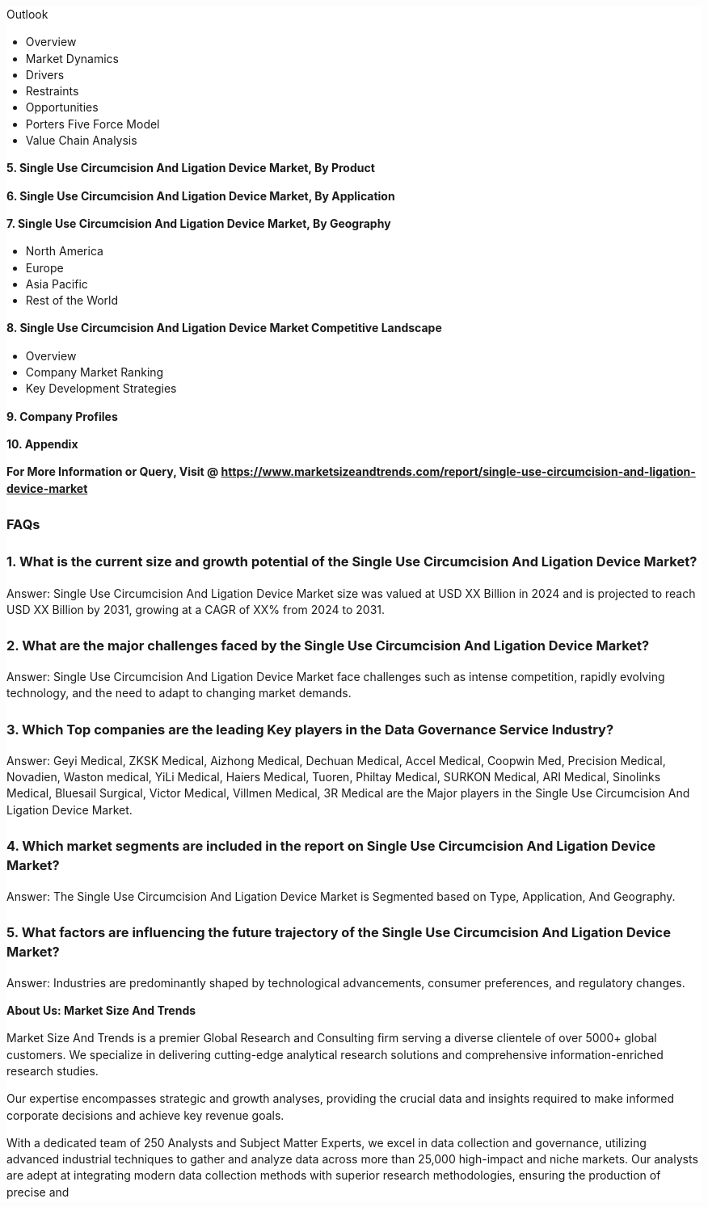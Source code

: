 Outlook</span></strong></p></div><div class="" data-test-id=""><ul><li><span class="">Overview</span></li><li><span class="">Market Dynamics</span></li><li><span class="">Drivers</span></li><li><span class="">Restraints</span></li><li><span class="">Opportunities</span></li><li><span class="">Porters Five Force Model</span></li><li><span class="">Value Chain Analysis</span></li></ul></div><div class="" data-test-id=""><p><strong><span class="">5. Single Use Circumcision And Ligation Device Market, By Product</span></strong></p></div><div class="" data-test-id=""><p><strong><span class="">6. Single Use Circumcision And Ligation Device Market, By Application</span></strong></p></div><div class="" data-test-id=""><p><strong><span class="">7. Single Use Circumcision And Ligation Device Market, By Geography</span></strong></p></div><div class="" data-test-id=""><ul><li><span class="">North America</span></li><li><span class="">Europe</span></li><li><span class="">Asia Pacific</span></li><li><span class="">Rest of the World</span></li></ul></div><div class="" data-test-id=""><p><strong><span class="">8. Single Use Circumcision And Ligation Device Market Competitive Landscape</span></strong></p></div><div class="" data-test-id=""><ul><li><span class="">Overview</span></li><li><span class="">Company Market Ranking</span></li><li><span class="">Key Development Strategies</span></li></ul></div><div class="" data-test-id=""><p><strong><span class="">9. Company Profiles</span></strong></p></div><div class="" data-test-id=""><p><strong><span class="">10. Appendix</span></strong></p></div><div class="" data-test-id=""><p><strong><span class="">For More Information or Query, Visit @ <a href="https://www.marketsizeandtrends.com/report/single-use-circumcision-and-ligation-device-market" target="_blank">https://www.marketsizeandtrends.com/report/single-use-circumcision-and-ligation-device-market</a></span></strong></p></div><div class="" data-test-id=""><div class="article-main__content" data-test-id="publishing-text-block"><h3><strong><span class="">FAQs</span></strong></h3></div><div class="article-main__content" data-test-id="publishing-text-block"><h3><span class="">1. What is the current size and growth potential of the Single Use Circumcision And Ligation Device Market?</span></h3></div><div class="article-main__content" data-test-id="publishing-text-block"><p><span class="font-[700]">Answer</span><span class="">: Single Use Circumcision And Ligation Device Market size was valued at USD XX Billion in 2024 and is projected to reach USD XX Billion by 2031, growing at a CAGR of XX% from 2024 to 2031.</span></p></div><div class="article-main__content" data-test-id="publishing-text-block"><h3><span class="">2. What are the major challenges faced by the Single Use Circumcision And Ligation Device Market?</span></h3></div><div class="article-main__content" data-test-id="publishing-text-block"><p><span class="font-[700]">Answer</span><span class="">: Single Use Circumcision And Ligation Device Market face challenges such as intense competition, rapidly evolving technology, and the need to adapt to changing market demands.</span></p></div><div class="article-main__content" data-test-id="publishing-text-block"><h3><span class="">3. Which Top companies are the leading Key players in the Data Governance Service Industry?</span></h3></div><div class="article-main__content" data-test-id="publishing-text-block"><p><span class="font-[700]">Answer</span><span class="">: Geyi Medical, ZKSK Medical, Aizhong Medical, Dechuan Medical, Accel Medical, Coopwin Med, Precision Medical, Novadien, Waston medical, YiLi Medical, Haiers Medical, Tuoren, Philtay Medical, SURKON Medical, ARI Medical, Sinolinks Medical, Bluesail Surgical, Victor Medical, Villmen Medical, 3R Medical are the Major players in the Single Use Circumcision And Ligation Device Market.</span></p></div><div class="article-main__content" data-test-id="publishing-text-block"><h3><span class="">4. Which market segments are included in the report on Single Use Circumcision And Ligation Device Market?</span></h3></div><div class="article-main__content" data-test-id="publishing-text-block"><p><span class="font-[700]">Answer</span><span class="">: The Single Use Circumcision And Ligation Device Market is Segmented based on Type, Application, And Geography.</span></p></div><div class="article-main__content" data-test-id="publishing-text-block"><h3><span class="">5. What factors are influencing the future trajectory of the Single Use Circumcision And Ligation Device Market?</span></h3></div><div class="article-main__content" data-test-id="publishing-text-block"><p><span class="font-[700]">Answer:</span><span class="">&nbsp;Industries are predominantly shaped by technological advancements, consumer preferences, and regulatory changes.</span></p></div><p><strong><span class="">About Us: Market Size And Trends</span></strong></p></div><div class="" data-test-id=""><p><span class="">Market Size And Trends is a premier Global Research and Consulting firm serving a diverse clientele of over 5000+ global customers. We specialize in delivering cutting-edge analytical research solutions and comprehensive information-enriched research studies.</span></p></div><div class="" data-test-id=""><p><span class="">Our expertise encompasses strategic and growth analyses, providing the crucial data and insights required to make informed corporate decisions and achieve key revenue goals.</span></p></div><div class="" data-test-id=""><p><span class="">With a dedicated team of 250 Analysts and Subject Matter Experts, we excel in data collection and governance, utilizing advanced industrial techniques to gather and analyze data across more than 25,000 high-impact and niche markets. Our analysts are adept at integrating modern data collection methods with superior research methodologies, ensuring the production of precise and